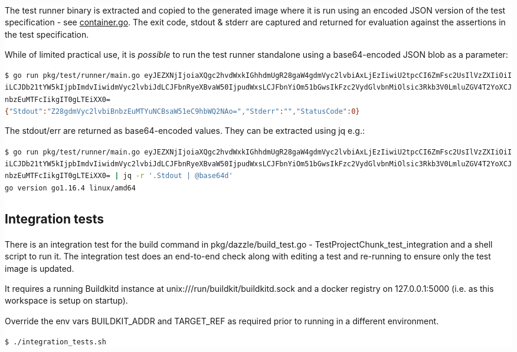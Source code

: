 The test runner binary is extracted and copied to the generated image where it is run using an encoded JSON version of the test specification - see [container.go](pkg/test/buildkit/container.go).
The exit code, stdout & stderr are captured and returned for evaluation against the assertions in the test specification.

While of limited practical use, it is *possible* to run the test runner standalone using a base64-encoded JSON blob as a parameter:
```bash
$ go run pkg/test/runner/main.go eyJEZXNjIjoiaXQgc2hvdWxkIGhhdmUgR28gaW4gdmVyc2lvbiAxLjEzIiwiU2tpcCI6ZmFsc2UsIlVzZXIiOiIiLCJDb21tYW5kIjpbImdvIiwidmVyc2lvbiJdLCJFbnRyeXBvaW50IjpudWxsLCJFbnYiOm51bGwsIkFzc2VydGlvbnMiOlsic3Rkb3V0LmluZGV4T2YoXCJnbzEuMTFcIikgIT0gLTEiXX0=
{"Stdout":"Z28gdmVyc2lvbiBnbzEuMTYuNCBsaW51eC9hbWQ2NAo=","Stderr":"","StatusCode":0}
```

The stdout/err are returned as base64-encoded values.
They can be extracted using jq e.g.:
```bash
$ go run pkg/test/runner/main.go eyJEZXNjIjoiaXQgc2hvdWxkIGhhdmUgR28gaW4gdmVyc2lvbiAxLjEzIiwiU2tpcCI6ZmFsc2UsIlVzZXIiOiIiLCJDb21tYW5kIjpbImdvIiwidmVyc2lvbiJdLCJFbnRyeXBvaW50IjpudWxsLCJFbnYiOm51bGwsIkFzc2VydGlvbnMiOlsic3Rkb3V0LmluZGV4T2YoXCJnbzEuMTFcIikgIT0gLTEiXX0= | jq -r '.Stdout | @base64d'
go version go1.16.4 linux/amd64
```

## Integration tests
There is an integration test for the build command in pkg/dazzle/build_test.go - TestProjectChunk_test_integration and a shell script to run it. 
The integration test does an end-to-end check along with editing a test and re-running to ensure only the test image is updated.

It requires a running Buildkitd instance at unix:///run/buildkit/buildkitd.sock and a docker registry on 127.0.0.1:5000 (i.e. as this workspace is setup on startup).

Override the env vars BUILDKIT_ADDR and TARGET_REF as required prior to running in a different environment.

```bash
$ ./integration_tests.sh
```